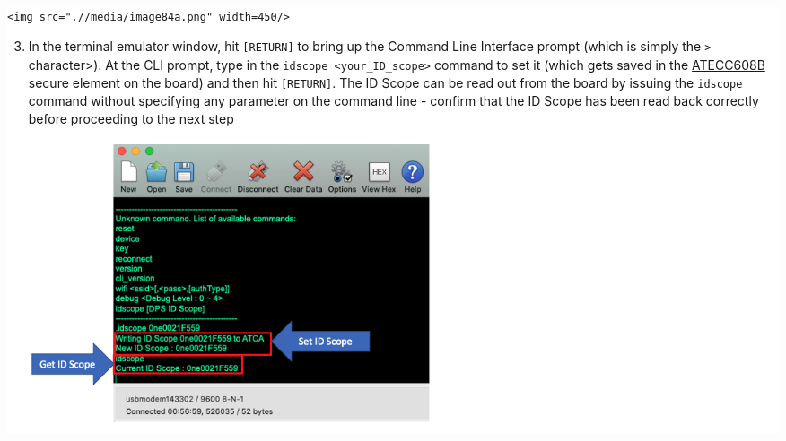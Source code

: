     <img src=".//media/image84a.png" width=450/>

3. In the terminal emulator window, hit `[RETURN]` to bring up the Command Line Interface prompt (which is simply the `>` character>). At the CLI prompt, type in the `idscope <your_ID_scope>` command to set it (which gets saved in the [ATECC608B](https://www.microchip.com/wwwproducts/en/atecc608b) secure element on the board) and then hit `[RETURN]`.  The ID Scope can be read out from the board by issuing the `idscope` command without specifying any parameter on the command line - confirm that the ID Scope has been read back correctly before proceeding to the next step

    <img src=".//media/image85.png" width=450/>
